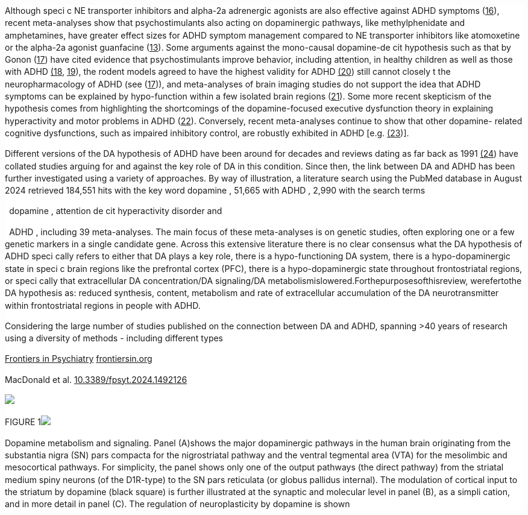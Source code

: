 Although speci  c NE transporter inhibitors and alpha-2a adrenergic agonists are also effective against ADHD symptoms ([16](#_page14_x0.00_y841.66)), recent meta-analyses show that psychostimulants also acting on dopaminergic pathways, like methylphenidate and amphetamines, have greater effect sizes for ADHD symptom management compared to NE transporter inhibitors like atomoxetine or the alpha-2a agonist guanfacine ([13](#_page14_x0.00_y841.66)). Some arguments against the mono-causal dopamine-de  cit hypothesis such as that by Gonon ([17](#_page14_x0.00_y841.66)) have cited evidence that psychostimulants improve behavior, including attention, in healthy children as well as those with ADHD [(18](#_page14_x0.00_y841.66), [19](#_page14_x0.00_y841.66)), the rodent models agreed to have the highest validity for ADHD [(20](#_page14_x0.00_y841.66)) still cannot closely  t the neuropharmacology of ADHD (see ([17](#_page14_x0.00_y841.66))), and meta-analyses of brain imaging studies do not support the idea that ADHD symptoms can be explained by hypo-function within a few isolated brain regions ([21](#_page14_x0.00_y841.66)). Some more recent skepticism of the hypothesis comes from highlighting the shortcomings of the dopamine-focused executive dysfunction theory in explaining hyperactivity and motor problems in ADHD ([22](#_page14_x0.00_y841.66)). Conversely, recent meta-analyses continue to show that other dopamine- related cognitive dysfunctions, such as impaired inhibitory control, are robustly exhibited in ADHD [e.g. [(23](#_page14_x0.00_y841.66))].

Different versions of the DA hypothesis of ADHD have been around for decades and reviews dating as far back as 1991 [(24](#_page14_x0.00_y841.66)) have collated studies arguing for and against the key role of DA in this condition. Since then, the link between DA and ADHD has been further investigated using a variety of approaches. By way of illustration, a literature search using the PubMed database in August 2024 retrieved 184,551 hits with the key word  dopamine , 51,665 with ADHD , 2,990 with the search terms

` `dopamine , attention de  cit hyperactivity disorder  and

` `ADHD , including 39 meta-analyses. The main focus of these meta-analyses is on genetic studies, often exploring one or a few genetic markers in a single candidate gene. Across this extensive literature there is no clear consensus what the DA hypothesis of ADHD speci  cally refers to  either that DA plays a key role, there is a hypo-functioning DA system, there is a hypo-dopaminergic state in speci  c brain regions like the prefrontal cortex (PFC), there is a hypo-dopaminergic state throughout frontostriatal regions, or speci  cally that extracellular DA concentration/DA signaling/DA metabolismislowered.Forthepurposesofthisreview, werefertothe DA hypothesis as: reduced synthesis, content, metabolism and rate of extracellular accumulation of the DA neurotransmitter within frontostriatal regions in people with ADHD.

Considering the large number of studies published on the connection between DA and ADHD, spanning >40 years of research using a diversity of methods - including different types

[Frontiers in Psychiatry](https://www.frontiersin.org/journals/psychiatry)  [frontiersin.org](https://www.frontiersin.org)

MacDonald et al. [10.3389/fpsyt.2024.1492126](https://doi.org/10.3389/fpsyt.2024.1492126)

![](zuzb2pyz.007.jpeg)

FIGURE 1![](zuzb2pyz.008.png)

Dopamine metabolism and signaling. Panel (A)shows the major dopaminergic pathways in the human brain originating from the substantia nigra (SN) pars compacta for the nigrostriatal pathway and the ventral tegmental area (VTA) for the mesolimbic and mesocortical pathways. For simplicity, the panel shows only one of the output pathways (the direct pathway) from the striatal medium spiny neurons (of the D1R-type) to the SN pars reticulata (or globus pallidus internal). The modulation of cortical input to the striatum by dopamine (black square) is further illustrated at the synaptic and molecular level in panel (B), as a simpli  cation, and in more detail in panel (C). The regulation of neuroplasticity by dopamine is shown
